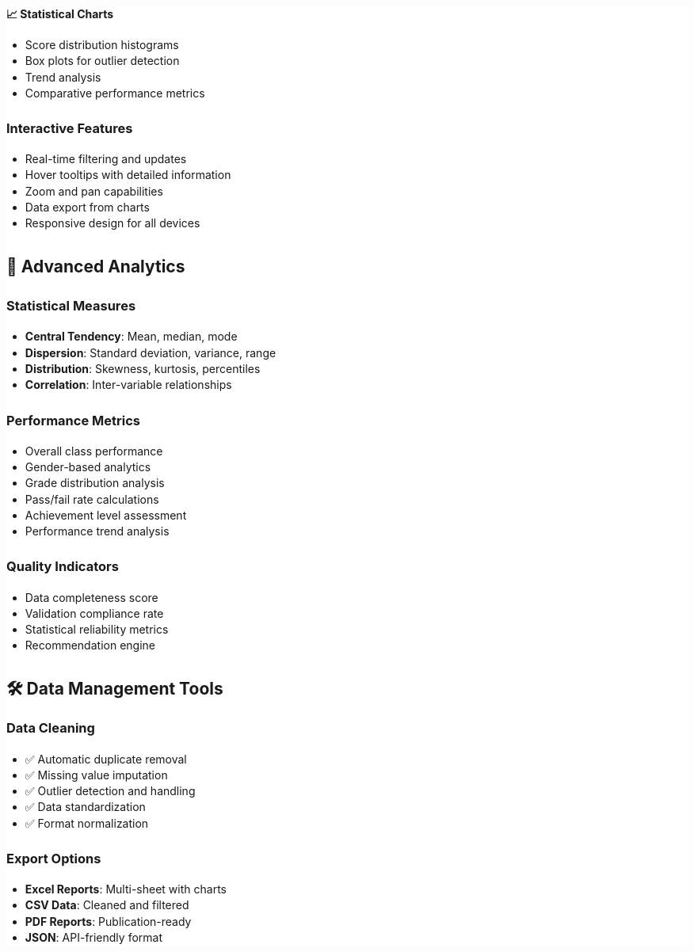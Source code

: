 #### **📈 Statistical Charts**
- Score distribution histograms
- Box plots for outlier detection
- Trend analysis
- Comparative performance metrics

### **Interactive Features**
- Real-time filtering and updates
- Hover tooltips with detailed information
- Zoom and pan capabilities
- Data export from charts
- Responsive design for all devices

## 🔧 Advanced Analytics

### **Statistical Measures**
- **Central Tendency**: Mean, median, mode
- **Dispersion**: Standard deviation, variance, range
- **Distribution**: Skewness, kurtosis, percentiles
- **Correlation**: Inter-variable relationships

### **Performance Metrics**
- Overall class performance
- Gender-based analytics
- Grade distribution analysis
- Pass/fail rate calculations
- Achievement level assessment
- Performance trend analysis

### **Quality Indicators**
- Data completeness score
- Validation compliance rate
- Statistical reliability metrics
- Recommendation engine

## 🛠️ Data Management Tools

### **Data Cleaning**
- ✅ Automatic duplicate removal
- ✅ Missing value imputation
- ✅ Outlier detection and handling
- ✅ Data standardization
- ✅ Format normalization

### **Export Options**
- **Excel Reports**: Multi-sheet with charts
- **CSV Data**: Cleaned and filtered
- **PDF Reports**: Publication-ready
- **JSON**: API-friendly format
